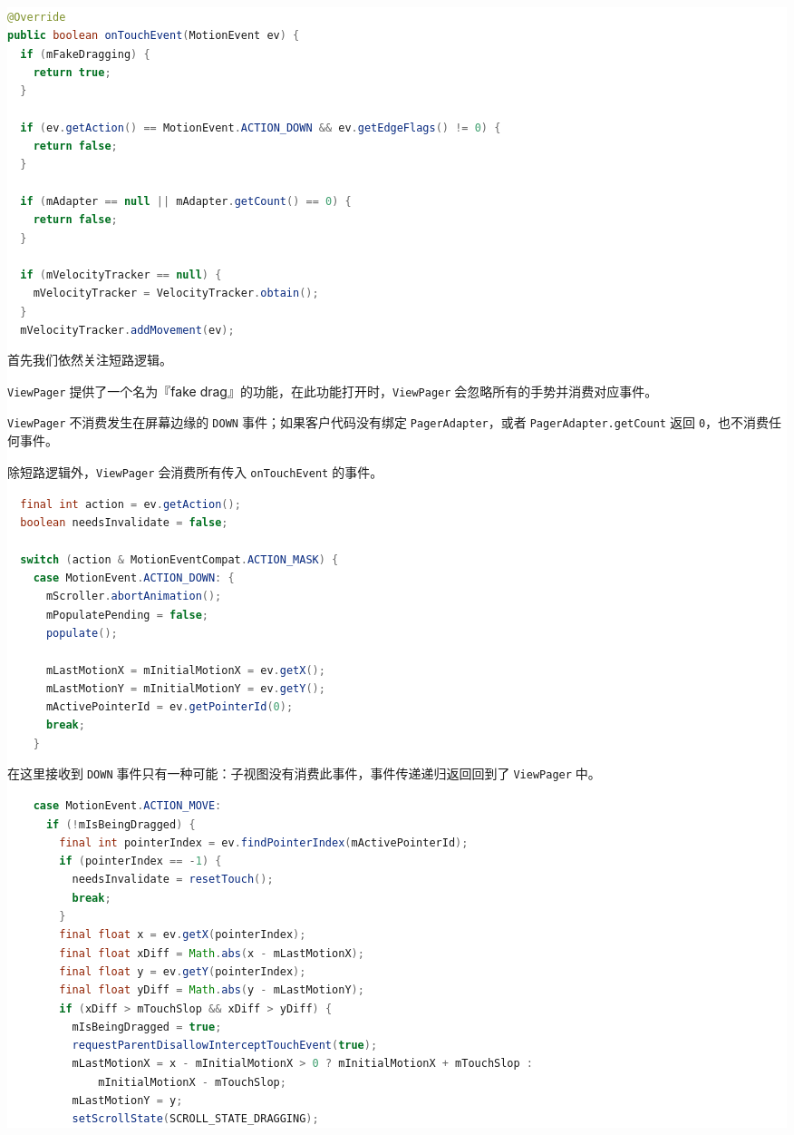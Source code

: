 ```java
@Override
public boolean onTouchEvent(MotionEvent ev) {
  if (mFakeDragging) {
    return true;
  }

  if (ev.getAction() == MotionEvent.ACTION_DOWN && ev.getEdgeFlags() != 0) {
    return false;
  }

  if (mAdapter == null || mAdapter.getCount() == 0) {
    return false;
  }
  
  if (mVelocityTracker == null) {
    mVelocityTracker = VelocityTracker.obtain();
  }
  mVelocityTracker.addMovement(ev);
```

首先我们依然关注短路逻辑。

`ViewPager` 提供了一个名为『fake drag』的功能，在此功能打开时，`ViewPager` 会忽略所有的手势并消费对应事件。

`ViewPager` 不消费发生在屏幕边缘的 `DOWN` 事件；如果客户代码没有绑定 `PagerAdapter`，或者 `PagerAdapter.getCount` 返回 `0`，也不消费任何事件。

除短路逻辑外，`ViewPager` 会消费所有传入 `onTouchEvent` 的事件。

```java
  final int action = ev.getAction();
  boolean needsInvalidate = false;
  
  switch (action & MotionEventCompat.ACTION_MASK) {
    case MotionEvent.ACTION_DOWN: {
      mScroller.abortAnimation();
      mPopulatePending = false;
      populate();

      mLastMotionX = mInitialMotionX = ev.getX();
      mLastMotionY = mInitialMotionY = ev.getY();
      mActivePointerId = ev.getPointerId(0);
      break;
    }
```

在这里接收到 `DOWN` 事件只有一种可能：子视图没有消费此事件，事件传递递归返回回到了 `ViewPager` 中。

```java
    case MotionEvent.ACTION_MOVE:
      if (!mIsBeingDragged) {
        final int pointerIndex = ev.findPointerIndex(mActivePointerId);
        if (pointerIndex == -1) {
          needsInvalidate = resetTouch();
          break;
        }
        final float x = ev.getX(pointerIndex);
        final float xDiff = Math.abs(x - mLastMotionX);
        final float y = ev.getY(pointerIndex);
        final float yDiff = Math.abs(y - mLastMotionY);
        if (xDiff > mTouchSlop && xDiff > yDiff) {
          mIsBeingDragged = true;
          requestParentDisallowInterceptTouchEvent(true);
          mLastMotionX = x - mInitialMotionX > 0 ? mInitialMotionX + mTouchSlop :
              mInitialMotionX - mTouchSlop;
          mLastMotionY = y;
          setScrollState(SCROLL_STATE_DRAGGING);
```